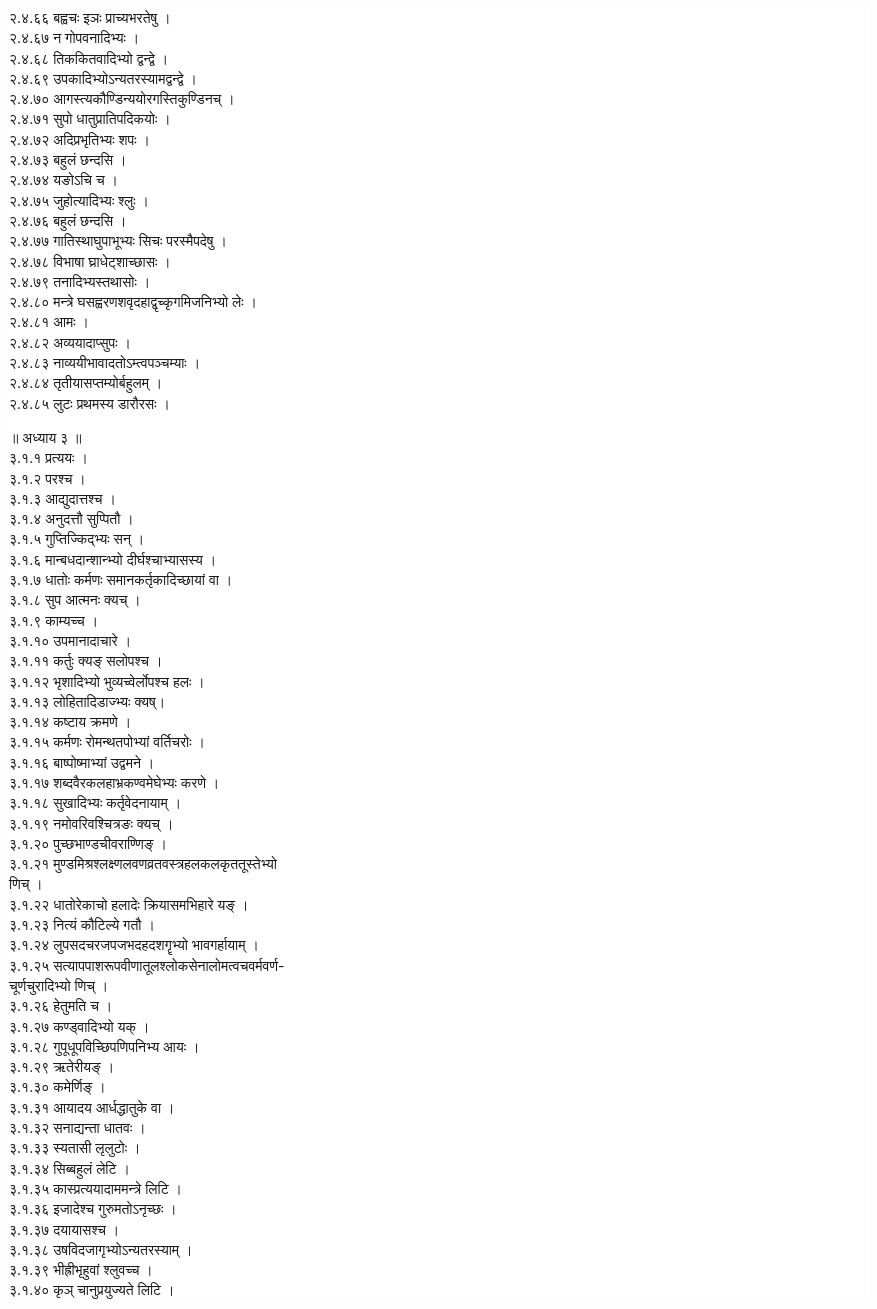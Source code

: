 २.४.६६ बह्वचः इञः प्राच्यभरतेषु ।  
२.४.६७ न गोपवनादिभ्यः ।  
२.४.६८ तिककितवादिभ्यो द्वन्द्वे ।  
२.४.६९ उपकादिभ्योऽन्यतरस्यामद्वन्द्वे ।  
२.४.७० आगस्त्यकौण्डिन्ययोरगस्तिकुण्डिनच् ।  
२.४.७१ सुपो धातुप्रातिपदिकयोः ।  
२.४.७२ अदिप्रभृतिभ्यः शपः ।  
२.४.७३ बहुलं छन्दसि ।  
२.४.७४ यङोऽचि च ।  
२.४.७५ जुहोत्यादिभ्यः श्लुः ।  
२.४.७६ बहुलं छन्दसि ।  
२.४.७७ गातिस्थाघुपाभूभ्यः सिचः परस्मैपदेषु ।  
२.४.७८ विभाषा घ्राधेट्शाच्छासः ।  
२.४.७९ तनादिभ्यस्तथासोः ।  
२.४.८० मन्त्रे घसह्वरणशवृदहाद्वृच्कृगमिजनिभ्यो लेः ।  
२.४.८१ आमः ।  
२.४.८२ अव्ययादाप्सुपः ।  
२.४.८३ नाव्ययीभावादतोऽम्त्वपञ्चम्याः ।  
२.४.८४ तृतीयासप्तम्योर्बहुलम् ।  
२.४.८५ लुटः प्रथमस्य डारौरसः ।  
  
॥ अध्याय ३ ॥  
३.१.१ प्रत्ययः ।  
३.१.२ परश्च ।  
३.१.३ आद्युदात्तश्च ।  
३.१.४ अनुदत्तौ सुप्पितौ ।  
३.१.५ गुप्तिज्किद्भ्यः सन् ।  
३.१.६ मान्बधदान्शान्भ्यो दीर्घश्चाभ्यासस्य ।  
३.१.७ धातोः कर्मणः समानकर्तृकादिच्छायां वा ।  
३.१.८ सुप आत्मनः क्यच् ।  
३.१.९ काम्यच्च ।  
३.१.१० उपमानादाचारे ।  
३.१.११ कर्तुः क्यङ् सलोपश्च ।  
३.१.१२ भृशादिभ्यो भुव्यच्वेर्लोपश्च हलः ।  
३.१.१३ लोहितादिडाज्भ्यः क्यष्।  
३.१.१४ कष्टाय क्रमणे ।  
३.१.१५ कर्मणः रोमन्थतपोभ्यां वर्तिचरोः ।  
३.१.१६ बाष्पोष्माभ्यां उद्वमने ।  
३.१.१७ शब्दवैरकलहाभ्रकण्वमेघेभ्यः करणे ।  
३.१.१८ सुखादिभ्यः कर्तृवेदनायाम् ।  
३.१.१९ नमोवरिवश्चित्रङः क्यच् ।  
३.१.२० पुच्छभाण्डचीवराण्णिङ् ।  
३.१.२१ मुण्डमिश्रश्लक्ष्णलवणव्रतवस्त्रहलकलकृततूस्तेभ्यो  
णिच् ।  
३.१.२२ धातोरेकाचो हलादेः क्रियासमभिहारे यङ् ।  
३.१.२३ नित्यं कौटिल्ये गतौ ।  
३.१.२४ लुपसदचरजपजभदहदशगॄभ्यो भावगर्हायाम् ।  
३.१.२५ सत्यापपाशरूपवीणातूलश्लोकसेनालोमत्वचवर्मवर्ण-      
     चूर्णचुरादिभ्यो णिच् ।  
३.१.२६ हेतुमति च ।  
३.१.२७ कण्ड्वादिभ्यो यक् ।  
३.१.२८ गुपूधूपविच्छिपणिपनिभ्य आयः ।  
३.१.२९ ऋतेरीयङ् ।  
३.१.३० कमेर्णिङ् ।  
३.१.३१ आयादय आर्धद्धातुके वा ।  
३.१.३२ सनाद्यन्ता धातवः ।  
३.१.३३ स्यतासी लृलुटोः ।  
३.१.३४ सिब्बहुलं लेटि ।  
३.१.३५ कास्प्रत्ययादाममन्त्रे लिटि ।  
३.१.३६ इजादेश्च गुरुमतोऽनृच्छः ।  
३.१.३७ दयायासश्च ।  
३.१.३८ उषविदजागृभ्योऽन्यतरस्याम् ।  
३.१.३९ भीह्रीभृहुवां श्लुवच्च ।  
३.१.४० कृञ् चानुप्रयुज्यते लिटि ।  